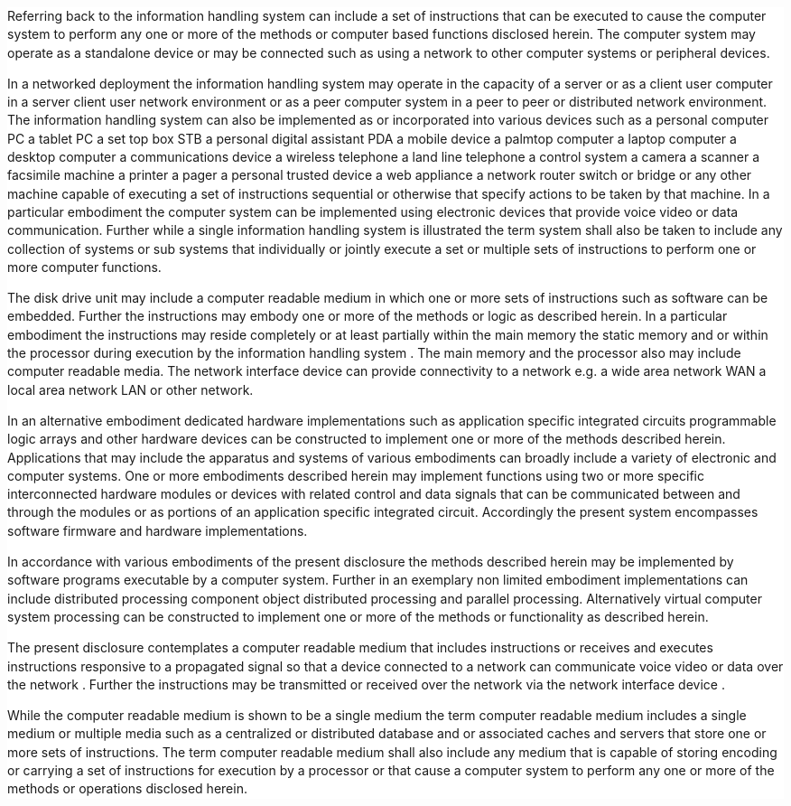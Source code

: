 Referring back to the information handling system can include a set of instructions that can be executed to cause the computer system to perform any one or more of the methods or computer based functions disclosed herein. The computer system may operate as a standalone device or may be connected such as using a network to other computer systems or peripheral devices.

In a networked deployment the information handling system may operate in the capacity of a server or as a client user computer in a server client user network environment or as a peer computer system in a peer to peer or distributed network environment. The information handling system can also be implemented as or incorporated into various devices such as a personal computer PC a tablet PC a set top box STB a personal digital assistant PDA a mobile device a palmtop computer a laptop computer a desktop computer a communications device a wireless telephone a land line telephone a control system a camera a scanner a facsimile machine a printer a pager a personal trusted device a web appliance a network router switch or bridge or any other machine capable of executing a set of instructions sequential or otherwise that specify actions to be taken by that machine. In a particular embodiment the computer system can be implemented using electronic devices that provide voice video or data communication. Further while a single information handling system is illustrated the term system shall also be taken to include any collection of systems or sub systems that individually or jointly execute a set or multiple sets of instructions to perform one or more computer functions.

The disk drive unit may include a computer readable medium in which one or more sets of instructions such as software can be embedded. Further the instructions may embody one or more of the methods or logic as described herein. In a particular embodiment the instructions may reside completely or at least partially within the main memory the static memory and or within the processor during execution by the information handling system . The main memory and the processor also may include computer readable media. The network interface device can provide connectivity to a network e.g. a wide area network WAN a local area network LAN or other network.

In an alternative embodiment dedicated hardware implementations such as application specific integrated circuits programmable logic arrays and other hardware devices can be constructed to implement one or more of the methods described herein. Applications that may include the apparatus and systems of various embodiments can broadly include a variety of electronic and computer systems. One or more embodiments described herein may implement functions using two or more specific interconnected hardware modules or devices with related control and data signals that can be communicated between and through the modules or as portions of an application specific integrated circuit. Accordingly the present system encompasses software firmware and hardware implementations.

In accordance with various embodiments of the present disclosure the methods described herein may be implemented by software programs executable by a computer system. Further in an exemplary non limited embodiment implementations can include distributed processing component object distributed processing and parallel processing. Alternatively virtual computer system processing can be constructed to implement one or more of the methods or functionality as described herein.

The present disclosure contemplates a computer readable medium that includes instructions or receives and executes instructions responsive to a propagated signal so that a device connected to a network can communicate voice video or data over the network . Further the instructions may be transmitted or received over the network via the network interface device .

While the computer readable medium is shown to be a single medium the term computer readable medium includes a single medium or multiple media such as a centralized or distributed database and or associated caches and servers that store one or more sets of instructions. The term computer readable medium shall also include any medium that is capable of storing encoding or carrying a set of instructions for execution by a processor or that cause a computer system to perform any one or more of the methods or operations disclosed herein.
